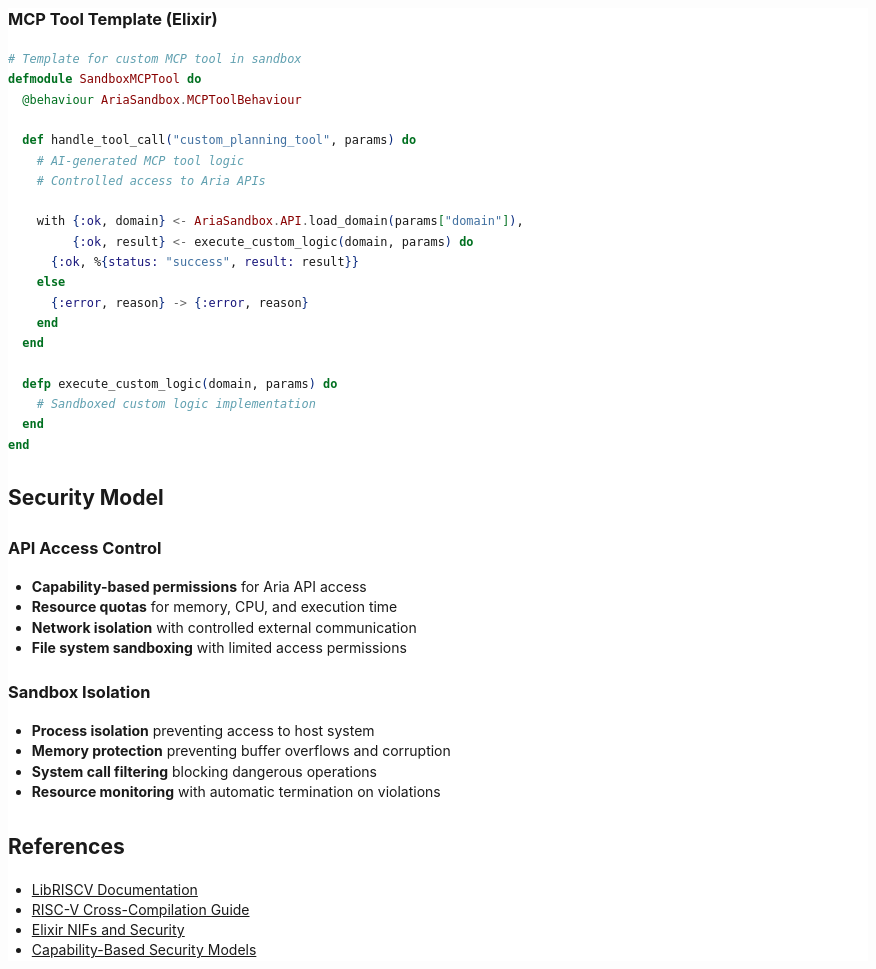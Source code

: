 ### MCP Tool Template (Elixir)

```elixir
# Template for custom MCP tool in sandbox
defmodule SandboxMCPTool do
  @behaviour AriaSandbox.MCPToolBehaviour
  
  def handle_tool_call("custom_planning_tool", params) do
    # AI-generated MCP tool logic
    # Controlled access to Aria APIs
    
    with {:ok, domain} <- AriaSandbox.API.load_domain(params["domain"]),
         {:ok, result} <- execute_custom_logic(domain, params) do
      {:ok, %{status: "success", result: result}}
    else
      {:error, reason} -> {:error, reason}
    end
  end
  
  defp execute_custom_logic(domain, params) do
    # Sandboxed custom logic implementation
  end
end
```

## Security Model

### API Access Control

- **Capability-based permissions** for Aria API access
- **Resource quotas** for memory, CPU, and execution time
- **Network isolation** with controlled external communication
- **File system sandboxing** with limited access permissions

### Sandbox Isolation

- **Process isolation** preventing access to host system
- **Memory protection** preventing buffer overflows and corruption
- **System call filtering** blocking dangerous operations
- **Resource monitoring** with automatic termination on violations

## References

- [LibRISCV Documentation](https://github.com/libriscv/libriscv)
- [RISC-V Cross-Compilation Guide](https://github.com/riscv/riscv-gnu-toolchain)
- [Elixir NIFs and Security](https://hexdocs.pm/elixir/Port.html)
- [Capability-Based Security Models](https://en.wikipedia.org/wiki/Capability-based_security)
